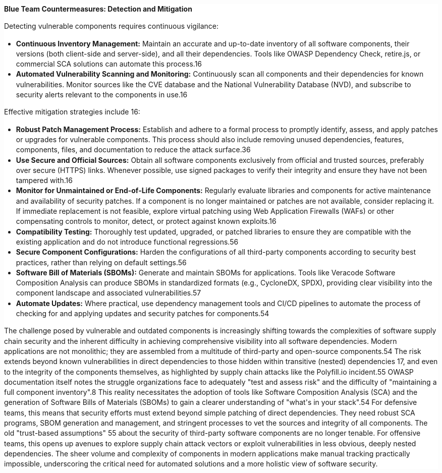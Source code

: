**Blue Team Countermeasures: Detection and Mitigation**

Detecting vulnerable components requires continuous vigilance:

- **Continuous Inventory Management:** Maintain an accurate and up-to-date inventory of all software components, their versions (both client-side and server-side), and all their dependencies. Tools like OWASP Dependency Check, retire.js, or commercial SCA solutions can automate this process.16
- **Automated Vulnerability Scanning and Monitoring:** Continuously scan all components and their dependencies for known vulnerabilities. Monitor sources like the CVE database and the National Vulnerability Database (NVD), and subscribe to security alerts relevant to the components in use.16

Effective mitigation strategies include 16:

- **Robust Patch Management Process:** Establish and adhere to a formal process to promptly identify, assess, and apply patches or upgrades for vulnerable components. This process should also include removing unused dependencies, features, components, files, and documentation to reduce the attack surface.36
- **Use Secure and Official Sources:** Obtain all software components exclusively from official and trusted sources, preferably over secure (HTTPS) links. Whenever possible, use signed packages to verify their integrity and ensure they have not been tampered with.16
- **Monitor for Unmaintained or End-of-Life Components:** Regularly evaluate libraries and components for active maintenance and availability of security patches. If a component is no longer maintained or patches are not available, consider replacing it. If immediate replacement is not feasible, explore virtual patching using Web Application Firewalls (WAFs) or other compensating controls to monitor, detect, or protect against known exploits.16
- **Compatibility Testing:** Thoroughly test updated, upgraded, or patched libraries to ensure they are compatible with the existing application and do not introduce functional regressions.56
- **Secure Component Configurations:** Harden the configurations of all third-party components according to security best practices, rather than relying on default settings.56
- **Software Bill of Materials (SBOMs):** Generate and maintain SBOMs for applications. Tools like Veracode Software Composition Analysis can produce SBOMs in standardized formats (e.g., CycloneDX, SPDX), providing clear visibility into the component landscape and associated vulnerabilities.57
- **Automate Updates:** Where practical, use dependency management tools and CI/CD pipelines to automate the process of checking for and applying updates and security patches for components.54

The challenge posed by vulnerable and outdated components is increasingly shifting towards the complexities of software supply chain security and the inherent difficulty in achieving comprehensive visibility into all software dependencies. Modern applications are not monolithic; they are assembled from a multitude of third-party and open-source components.54 The risk extends beyond known vulnerabilities in direct dependencies to those hidden within transitive (nested) dependencies 17, and even to the integrity of the components themselves, as highlighted by supply chain attacks like the Polyfill.io incident.55 OWASP documentation itself notes the struggle organizations face to adequately "test and assess risk" and the difficulty of "maintaining a full component inventory".8 This reality necessitates the adoption of tools like Software Composition Analysis (SCA) and the generation of Software Bills of Materials (SBOMs) to gain a clearer understanding of "what's in your stack".54 For defensive teams, this means that security efforts must extend beyond simple patching of direct dependencies. They need robust SCA programs, SBOM generation and management, and stringent processes to vet the sources and integrity of all components. The old "trust-based assumptions" 55 about the security of third-party software components are no longer tenable. For offensive teams, this opens up avenues to explore supply chain attack vectors or exploit vulnerabilities in less obvious, deeply nested dependencies. The sheer volume and complexity of components in modern applications make manual tracking practically impossible, underscoring the critical need for automated solutions and a more holistic view of software security.
